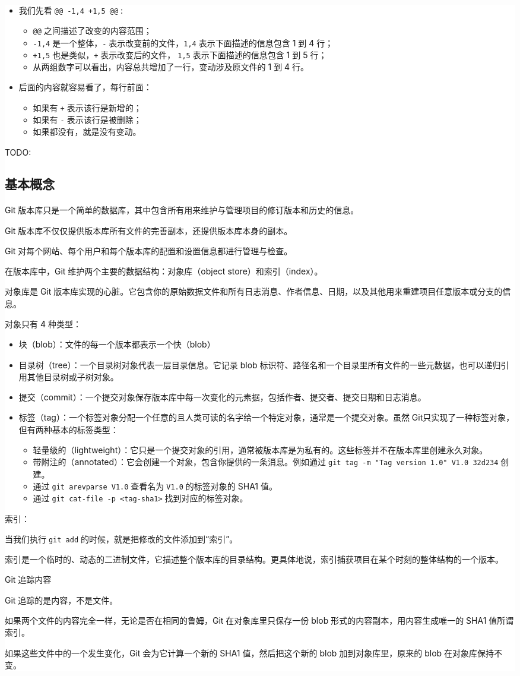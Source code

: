 - 我们先看 `@@ -1,4 +1,5 @@` :
  - `@@` 之间描述了改变的内容范围；
  - `-1,4` 是一个整体，`-` 表示改变前的文件，`1,4` 表示下面描述的信息包含 1 到 4 行；
  - `+1,5` 也是类似，`+` 表示改变后的文件， `1,5` 表示下面描述的信息包含  1 到 5 行；
  - 从两组数字可以看出，内容总共增加了一行，变动涉及原文件的 1 到 4 行。

- 后面的内容就容易看了，每行前面：
  - 如果有 `+` 表示该行是新增的；
  - 如果有 `-` 表示该行是被删除；
  - 如果都没有，就是没有变动。




TODO:





## 基本概念

Git 版本库只是一个简单的数据库，其中包含所有用来维护与管理项目的修订版本和历史的信息。

Git 版本库不仅仅提供版本库所有文件的完善副本，还提供版本库本身的副本。

Git 对每个网站、每个用户和每个版本库的配置和设置信息都进行管理与检查。

在版本库中，Git 维护两个主要的数据结构：对象库（object store）和索引（index）。


对象库是 Git 版本库实现的心脏。它包含你的原始数据文件和所有日志消息、作者信息、日期，以及其他用来重建项目任意版本或分支的信息。

对象只有 4 种类型：

- 块（blob）：文件的每一个版本都表示一个快（blob）

- 目录树（tree）：一个目录树对象代表一层目录信息。它记录 blob 标识符、路径名和一个目录里所有文件的一些元数据，也可以递归引用其他目录树或子树对象。

- 提交（commit）：一个提交对象保存版本库中每一次变化的元素据，包括作者、提交者、提交日期和日志消息。

- 标签（tag）：一个标签对象分配一个任意的且人类可读的名字给一个特定对象，通常是一个提交对象。虽然 Git只实现了一种标签对象，但有两种基本的标签类型：
  - 轻量级的（lightweight）：它只是一个提交对象的引用，通常被版本库是为私有的。这些标签并不在版本库里创建永久对象。
  - 带附注的（annotated）：它会创建一个对象，包含你提供的一条消息。例如通过 `git tag -m "Tag version 1.0" V1.0 32d234` 创建。
  - 通过 `git arevparse V1.0` 查看名为 `V1.0` 的标签对象的 SHA1 值。
  - 通过 `git cat-file -p <tag-sha1>` 找到对应的标签对象。



索引：

当我们执行 `git add` 的时候，就是把修改的文件添加到“索引”。

索引是一个临时的、动态的二进制文件，它描述整个版本库的目录结构。更具体地说，索引捕获项目在某个时刻的整体结构的一个版本。



Git 追踪内容

Git 追踪的是内容，不是文件。

如果两个文件的内容完全一样，无论是否在相同的鲁姆，Git 在对象库里只保存一份 blob 形式的内容副本，用内容生成唯一的 SHA1 值所谓索引。

如果这些文件中的一个发生变化，Git 会为它计算一个新的 SHA1 值，然后把这个新的 blob 加到对象库里，原来的 blob 在对象库保持不变。
